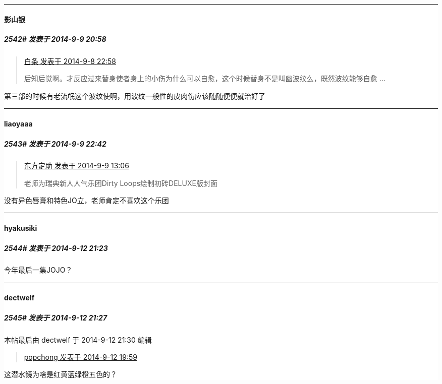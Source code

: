 -----

####  影山银  
##### 2542#       发表于 2014-9-9 20:58



<blockquote><a href="httphttps://bbs.saraba1st.com/2b/forum.php?mod=redirect&amp;goto=findpost&amp;pid=26561706&amp;ptid=1005146" target="_blank">白条 发表于 2014-9-8 22:58</a>

后知后觉啊。才反应过来替身使者身上的小伤为什么可以自愈，这个时候替身不是叫幽波纹么，既然波纹能够自愈 ...</blockquote>
第三部的时候有老流氓这个波纹使啊，用波纹一般性的皮肉伤应该随随便便就治好了







-----

####  liaoyaaa  
##### 2543#       发表于 2014-9-9 22:42



<blockquote><a href="httphttps://bbs.saraba1st.com/2b/forum.php?mod=redirect&amp;goto=findpost&amp;pid=26566315&amp;ptid=1005146" target="_blank">东方定助 发表于 2014-9-9 13:06</a>

老师为瑞典新人人气乐团Dirty Loops绘制初砖DELUXE版封面</blockquote>
没有异色唇膏和特色JO立，老师肯定不喜欢这个乐团







-----

####  hyakusiki  
##### 2544#       发表于 2014-9-12 21:23




今年最后一集JOJO？







-----

####  dectwelf  
##### 2545#       发表于 2014-9-12 21:27



 本帖最后由 dectwelf 于 2014-9-12 21:30 编辑 
<blockquote><a href="httphttps://bbs.saraba1st.com/2b/forum.php?mod=redirect&amp;goto=findpost&amp;pid=26605245&amp;ptid=1005146" target="_blank">popchong 发表于 2014-9-12 19:59</a></blockquote>
这潜水镜为啥是红黄蓝绿橙五色的？
